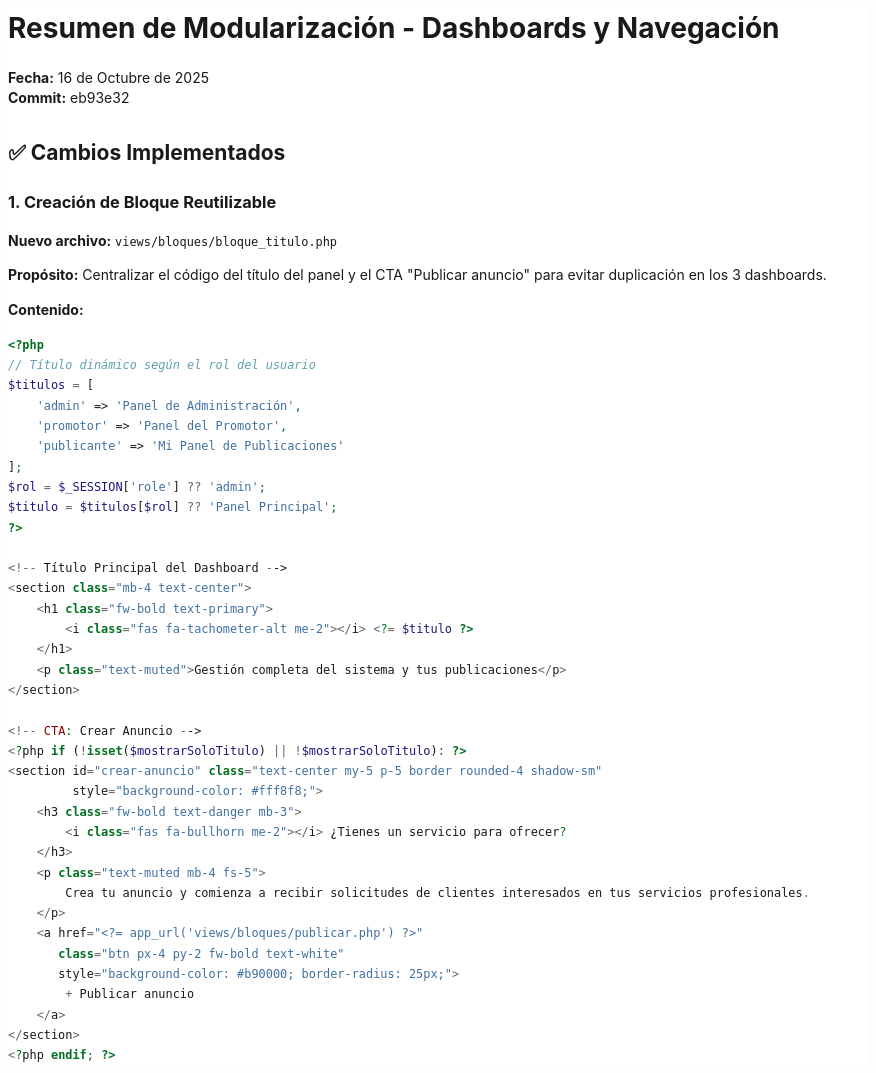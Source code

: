 # Resumen de Modularización - Dashboards y Navegación

**Fecha:** 16 de Octubre de 2025  
**Commit:** eb93e32

## ✅ Cambios Implementados

### 1. Creación de Bloque Reutilizable

**Nuevo archivo:** `views/bloques/bloque_titulo.php`

**Propósito:**
Centralizar el código del título del panel y el CTA "Publicar anuncio" para evitar duplicación en los 3 dashboards.

**Contenido:**
```php
<?php
// Título dinámico según el rol del usuario
$titulos = [
    'admin' => 'Panel de Administración',
    'promotor' => 'Panel del Promotor',
    'publicante' => 'Mi Panel de Publicaciones'
];
$rol = $_SESSION['role'] ?? 'admin';
$titulo = $titulos[$rol] ?? 'Panel Principal';
?>

<!-- Título Principal del Dashboard -->
<section class="mb-4 text-center">
    <h1 class="fw-bold text-primary">
        <i class="fas fa-tachometer-alt me-2"></i> <?= $titulo ?>
    </h1>
    <p class="text-muted">Gestión completa del sistema y tus publicaciones</p>
</section>

<!-- CTA: Crear Anuncio -->
<?php if (!isset($mostrarSoloTitulo) || !$mostrarSoloTitulo): ?>
<section id="crear-anuncio" class="text-center my-5 p-5 border rounded-4 shadow-sm" 
         style="background-color: #fff8f8;">
    <h3 class="fw-bold text-danger mb-3">
        <i class="fas fa-bullhorn me-2"></i> ¿Tienes un servicio para ofrecer?
    </h3>
    <p class="text-muted mb-4 fs-5">
        Crea tu anuncio y comienza a recibir solicitudes de clientes interesados en tus servicios profesionales.
    </p>
    <a href="<?= app_url('views/bloques/publicar.php') ?>" 
       class="btn px-4 py-2 fw-bold text-white"
       style="background-color: #b90000; border-radius: 25px;">
        + Publicar anuncio
    </a>
</section>
<?php endif; ?>
```
